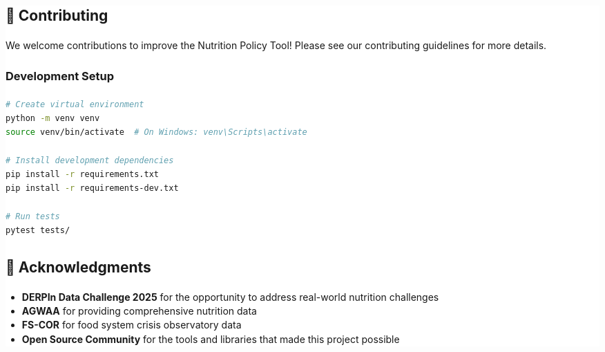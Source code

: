 ## 🤝 **Contributing**

We welcome contributions to improve the Nutrition Policy Tool! Please see our contributing guidelines for more details.

### **Development Setup**
```bash
# Create virtual environment
python -m venv venv
source venv/bin/activate  # On Windows: venv\Scripts\activate

# Install development dependencies
pip install -r requirements.txt
pip install -r requirements-dev.txt

# Run tests
pytest tests/
```



## 🙏 **Acknowledgments**

- **DERPIn Data Challenge 2025** for the opportunity to address real-world nutrition challenges
- **AGWAA** for providing comprehensive nutrition data
- **FS-COR** for food system crisis observatory data
- **Open Source Community** for the tools and libraries that made this project possible



